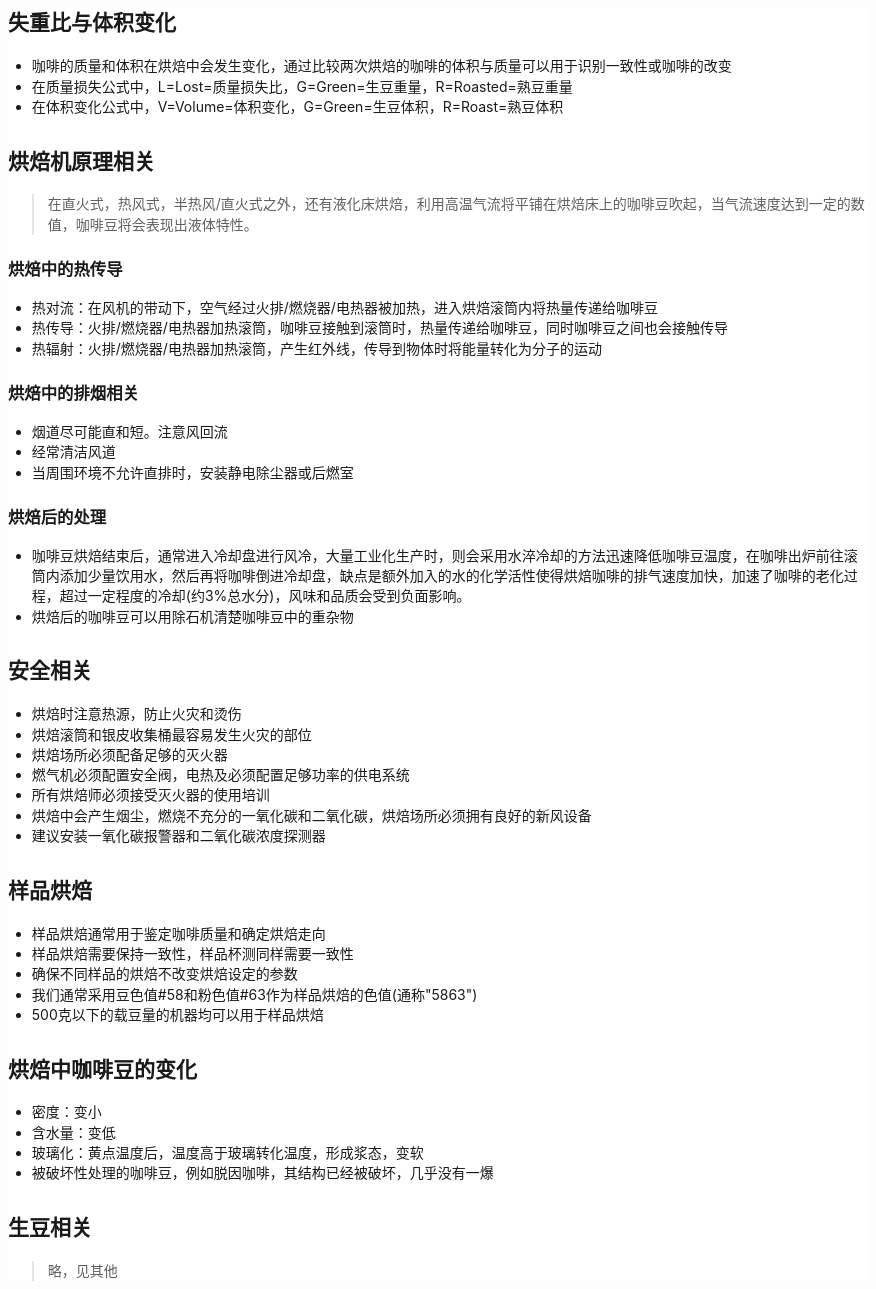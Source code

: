 ## 失重比与体积变化
* 咖啡的质量和体积在烘焙中会发生变化，通过比较两次烘焙的咖啡的体积与质量可以用于识别一致性或咖啡的改变
* 在质量损失公式中，L=Lost=质量损失比，G=Green=生豆重量，R=Roasted=熟豆重量
* 在体积变化公式中，V=Volume=体积变化，G=Green=生豆体积，R=Roast=熟豆体积

## 烘焙机原理相关
> 在直火式，热风式，半热风/直火式之外，还有液化床烘焙，利用高温气流将平铺在烘焙床上的咖啡豆吹起，当气流速度达到一定的数值，咖啡豆将会表现出液体特性。

### 烘焙中的热传导
* 热对流：在风机的带动下，空气经过火排/燃烧器/电热器被加热，进入烘焙滚筒内将热量传递给咖啡豆
* 热传导：火排/燃烧器/电热器加热滚筒，咖啡豆接触到滚筒时，热量传递给咖啡豆，同时咖啡豆之间也会接触传导
* 热辐射：火排/燃烧器/电热器加热滚筒，产生红外线，传导到物体时将能量转化为分子的运动

### 烘焙中的排烟相关
* 烟道尽可能直和短。注意风回流
* 经常清洁风道
* 当周围环境不允许直排时，安装静电除尘器或后燃室

### 烘焙后的处理
* 咖啡豆烘焙结束后，通常进入冷却盘进行风冷，大量工业化生产时，则会采用水淬冷却的方法迅速降低咖啡豆温度，在咖啡出炉前往滚筒内添加少量饮用水，然后再将咖啡倒进冷却盘，缺点是额外加入的水的化学活性使得烘焙咖啡的排气速度加快，加速了咖啡的老化过程，超过一定程度的冷却(约3%总水分)，风味和品质会受到负面影响。
* 烘焙后的咖啡豆可以用除石机清楚咖啡豆中的重杂物

## 安全相关
* 烘焙时注意热源，防止火灾和烫伤
* 烘焙滚筒和银皮收集桶最容易发生火灾的部位
* 烘焙场所必须配备足够的灭火器
* 燃气机必须配置安全阀，电热及必须配置足够功率的供电系统
* 所有烘焙师必须接受灭火器的使用培训
* 烘焙中会产生烟尘，燃烧不充分的一氧化碳和二氧化碳，烘焙场所必须拥有良好的新风设备
* 建议安装一氧化碳报警器和二氧化碳浓度探测器

## 样品烘焙
* 样品烘焙通常用于鉴定咖啡质量和确定烘焙走向
* 样品烘焙需要保持一致性，样品杯测同样需要一致性
* 确保不同样品的烘焙不改变烘焙设定的参数
* 我们通常采用豆色值#58和粉色值#63作为样品烘焙的色值(通称"5863")
* 500克以下的载豆量的机器均可以用于样品烘焙

## 烘焙中咖啡豆的变化
* 密度：变小
* 含水量：变低
* 玻璃化：黄点温度后，温度高于玻璃转化温度，形成浆态，变软
* 被破坏性处理的咖啡豆，例如脱因咖啡，其结构已经被破坏，几乎没有一爆

## 生豆相关
> 略，见其他
